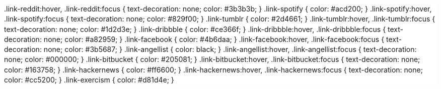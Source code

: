 .link-reddit:hover,
.link-reddit:focus {
  text-decoration: none;
  color: #3b3b3b;
}
.link-spotify {
  color: #acd200;
}
.link-spotify:hover,
.link-spotify:focus {
  text-decoration: none;
  color: #829f00;
}
.link-tumblr {
  color: #2d4661;
}
.link-tumblr:hover,
.link-tumblr:focus {
  text-decoration: none;
  color: #1d2d3e;
}
.link-dribbble {
  color: #ce366f;
}
.link-dribbble:hover,
.link-dribbble:focus {
  text-decoration: none;
  color: #a82959;
}
.link-facebook {
  color: #4b6daa;
}
.link-facebook:hover,
.link-facebook:focus {
  text-decoration: none;
  color: #3b5687;
}
.link-angellist {
  color: black;
}
.link-angellist:hover,
.link-angellist:focus {
  text-decoration: none;
  color: #000000;
}
.link-bitbucket {
  color: #205081;
}
.link-bitbucket:hover,
.link-bitbucket:focus {
  text-decoration: none;
  color: #163758;
}
.link-hackernews {
  color: #ff6600;
}
.link-hackernews:hover,
.link-hackernews:focus {
  text-decoration: none;
  color: #cc5200;
}
.link-exercism {
  color: #d81d4e;
}
